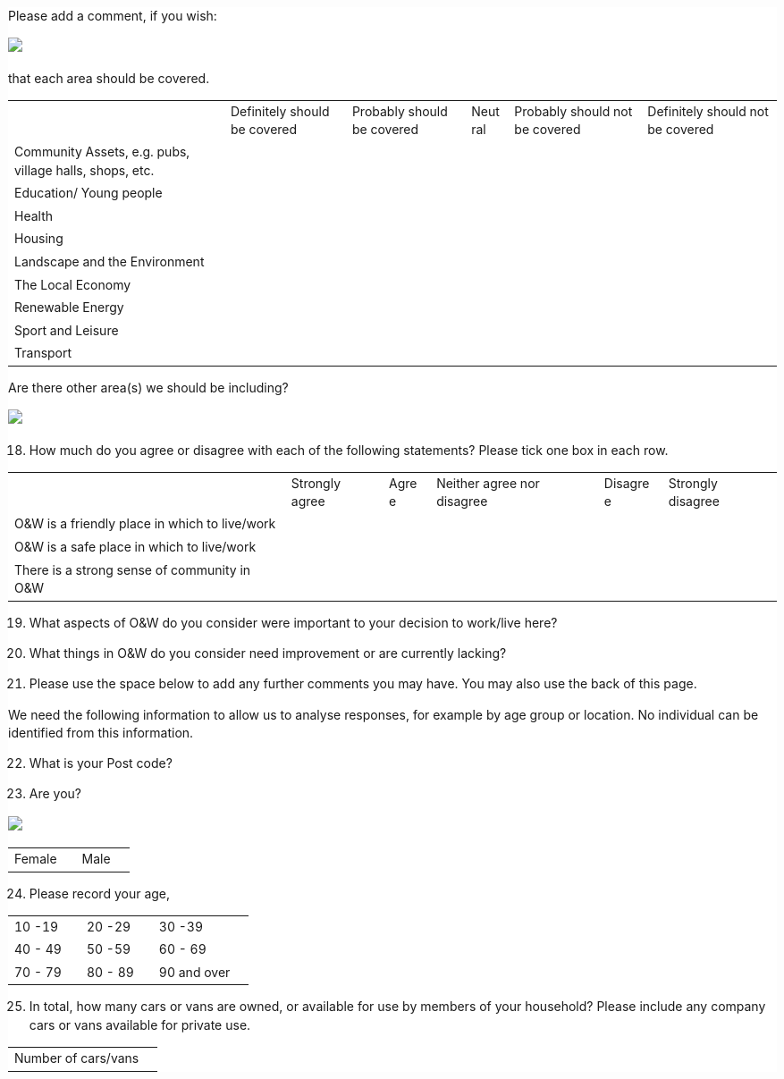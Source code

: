 Please add a comment, if you wish:  

![](images/bd33b82ad4052a4f9f971d2a0e0c852502542b4b861acd203ef1a887816d6337.jpg)  

that each area should be covered.  

<html><body><table><tr><td></td><td>Definitely should be covered</td><td>Probably should be covered</td><td>Neutral</td><td>Probably should not be covered</td><td>Definitely should not be covered</td></tr><tr><td>Community Assets, e.g. pubs, village halls, shops, etc.</td><td></td><td></td><td></td><td></td><td></td></tr><tr><td>Education/ Young people</td><td></td><td></td><td></td><td></td><td></td></tr><tr><td>Health</td><td></td><td></td><td></td><td></td><td></td></tr><tr><td>Housing</td><td></td><td></td><td></td><td></td><td></td></tr><tr><td>Landscape and the Environment</td><td></td><td></td><td></td><td></td><td></td></tr><tr><td>The Local Economy</td><td></td><td></td><td></td><td></td><td></td></tr><tr><td>Renewable Energy</td><td></td><td></td><td></td><td></td><td></td></tr><tr><td>Sport and Leisure</td><td></td><td></td><td></td><td></td><td></td></tr><tr><td>Transport</td><td></td><td></td><td></td><td></td><td></td></tr></table></body></html>  

Are there other area(s) we should be including?  

![](images/ab6f6788b122afaa09c23e27149e323a9f209aa63899fb6f17edb66b5df852d6.jpg)  

18. How much do you agree or disagree with each of the following statements? Please tick one box in each row.  

<html><body><table><tr><td></td><td>Strongly agree</td><td>Agree</td><td>Neither agree nor disagree</td><td>Disagree</td><td>Strongly disagree</td></tr><tr><td>O&W is a friendly place in which to live/work</td><td></td><td></td><td></td><td></td><td></td></tr><tr><td>O&W is a safe place in which to live/work</td><td></td><td></td><td></td><td></td><td></td></tr><tr><td>There is a strong sense of community in O&W</td><td></td><td></td><td></td><td></td><td></td></tr></table></body></html>  

19. What aspects of O&W do you consider were important to your decision to work/live here?  

20. What things in O&W do you consider need improvement or are currently lacking?  

21. Please use the space below to add any further comments you may have.  You may also use the back of this page.  

We need the following information to allow us to analyse responses, for example by age group or location.  No individual can be identified from this information.  

22. What is your Post code?  

23.  Are you?  

![](images/0ee9c3044ccf5b94940f64f1e1e5a023a27851c1de6f9365d81c2d7b34a0a205.jpg)  

<html><body><table><tr><td>Female</td><td></td><td>Male</td><td></td></tr></table></body></html>  

24.  Please record your age,  

<html><body><table><tr><td>10 -19</td><td></td><td>20 -29</td><td></td><td>30 -39</td><td></td></tr><tr><td>40 - 49</td><td></td><td>50 -59</td><td></td><td>60 - 69</td><td></td></tr><tr><td>70 - 79</td><td></td><td>80 - 89</td><td></td><td>90 and over</td><td></td></tr></table></body></html>  

25.  In total, how many cars or vans are owned, or available for use by members of your household?  Please include any company cars or vans available for private use.  

<html><body><table><tr><td>Number of cars/vans</td><td></td></tr></table></body></html>  
